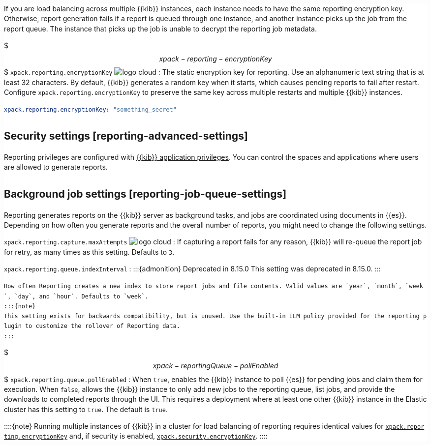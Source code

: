 If you are load balancing across multiple {{kib}} instances, each instance needs to have the same reporting encryption key. Otherwise, report generation fails if a report is queued through one instance, and another instance picks up the job from the report queue. The instance that picks up the job is unable to decrypt the reporting job metadata.

$$$xpack-reporting-encryptionKey$$$ `xpack.reporting.encryptionKey` ![logo cloud](https://doc-icons.s3.us-east-2.amazonaws.com/logo_cloud.svg "Supported on {{ech}}")
:   The static encryption key for reporting. Use an alphanumeric text string that is at least 32 characters. By default, {{kib}} generates a random key when it starts, which causes pending reports to fail after restart. Configure `xpack.reporting.encryptionKey` to preserve the same key across multiple restarts and multiple {{kib}} instances.

```yaml
xpack.reporting.encryptionKey: "something_secret"
```


## Security settings [reporting-advanced-settings]

Reporting privileges are configured with [{{kib}} application privileges](docs-content://deploy-manage/users-roles/cluster-or-deployment-auth/kibana-privileges.md). You can control the spaces and applications where users are allowed to generate reports.


## Background job settings [reporting-job-queue-settings]

Reporting generates reports on the {{kib}} server as background tasks, and jobs are coordinated using documents in {{es}}. Depending on how often you generate reports and the overall number of reports, you might need to change the following settings.

`xpack.reporting.capture.maxAttempts` ![logo cloud](https://doc-icons.s3.us-east-2.amazonaws.com/logo_cloud.svg "Supported on {{ech}}")
:   If capturing a report fails for any reason, {{kib}} will re-queue the report job for retry, as many times as this setting. Defaults to `3`.

`xpack.reporting.queue.indexInterval`
:   :::{admonition} Deprecated in 8.15.0
    This setting was deprecated in 8.15.0.
    :::

    How often Reporting creates a new index to store report jobs and file contents. Valid values are `year`, `month`, `week`, `day`, and `hour`. Defaults to `week`. 
    :::{note}
    This setting exists for backwards compatibility, but is unused. Use the built-in ILM policy provided for the reporting plugin to customize the rollover of Reporting data.
    :::

$$$xpack-reportingQueue-pollEnabled$$$ `xpack.reporting.queue.pollEnabled`
:   When `true`, enables the {{kib}} instance to poll {{es}} for pending jobs and claim them for execution. When `false`, allows the {{kib}} instance to only add new jobs to the reporting queue, list jobs, and provide the downloads to completed reports through the UI. This requires a deployment where at least one other {{kib}} instance in the Elastic cluster has this setting to `true`. The default is `true`.

::::{note}
Running multiple instances of {{kib}} in a cluster for load balancing of reporting requires identical values for [`xpack.reporting.encryptionKey`](#xpack-reporting-encryptionKey) and, if security is enabled, [`xpack.security.encryptionKey`](/reference/configuration-reference/security-settings.md#xpack-security-encryptionKey).
::::
